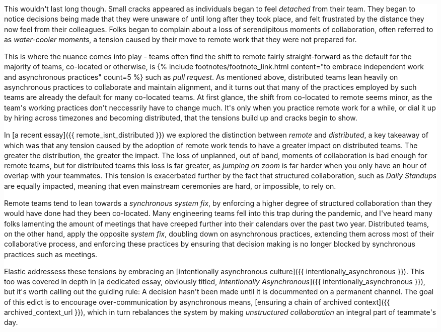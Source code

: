 This wouldn't last long though. Small cracks appeared as individuals began to feel _detached_ from their team. They began to notice decisions being made that they were unaware of until long after they took place, and felt frustrated by the distance they now feel from their colleagues. Folks began to complain about a loss of serendipitous moments of collaboration, often referred to as _water-cooler moments_, a tension caused by their move to remote work that they were not prepared for.

This is where the nuance comes into play - teams often find the shift to remote fairly straight-forward as the default for the majority of teams, co-located or otherwise, is {% include footnotes/footnote_link.html content="to embrace independent work and asynchronous practices" count=5 %} such as _pull request_. As mentioned above, distributed teams lean heavily on asynchronous practices to collaborate and maintain alignment, and it turns out that many of the practices employed by such teams are already the default for many co-located teams.
At first glance, the shift from co-located to remote seems minor, as the team's working practices don't neccessrily have to change much. It's only when you practice remote work for a while, or dial it up by hiring across timezones and becoming distributed, that the tensions build up and cracks begin to show.

In [a recent essay]({{ remote_isnt_distributed }}) we explored the distinction between _remote_ and _distributed_, a key takeaway of which was that any tension caused by the adoption of remote work tends to have a greater impact on distributed teams. The greater the distribution, the greater the impact. The loss of unplanned, out of band, moments of collaboration is bad enough for remote teams, but for distributed teams this loss is far greater, as _jumping on zoom_ is far harder when you only have an hour of overlap with your teammates. This tension is exacerbated further by the fact that structured collaboration, such as _Daily Standups_ are equally impacted, meaning that even mainstream ceremonies are hard, or impossible, to rely on.

Remote teams tend to lean towards a _synchronous system fix_, by enforcing a higher degree of structured collaboration than they would have done had they been co-located. Many engineering teams fell into this trap during the pandemic, and I've heard many folks lamenting the amount of meetings that have creeped further into their calendars over the past two year. Distributed teams, on the other hand, apply the opposite _system fix_, doubling down on asynchronous practices, extending them across most of their collaborative process, and enforcing these practices by ensuring that decision making is no longer blocked by synchronous practices such as meetings.

Elastic addressess these tensions by embracing an [intentionally asynchronous culture]({{ intentionally_asynchronous }}). This too was covered in depth in [a dedicated essay, obviously titled, _Intentionally Asynchronous_]({{ intentionally_asynchronous }}), but it's worth calling out the guiding rule: A decision hasn't been made until it is docummented on a permanent channel. The goal of this edict is to encourage over-communication by asynchronous means, [ensuring a chain of archived context]({{ archived_context_url }}), which in turn rebalances the system by making _unstructured collaboration_ an integral part of teammate's day.
